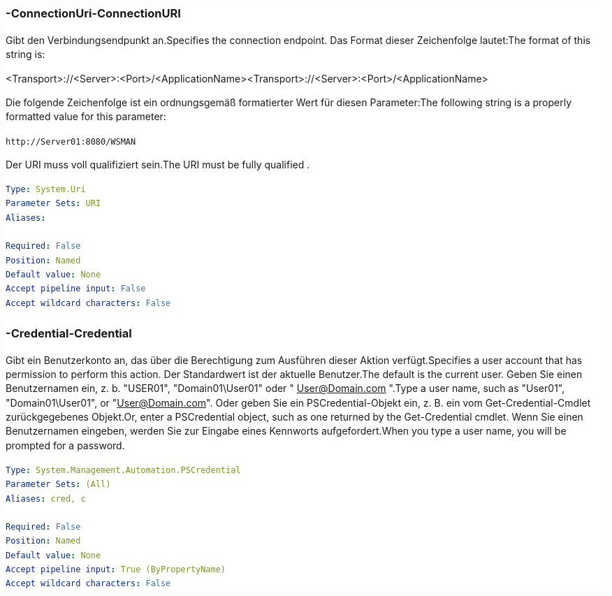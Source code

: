 ### <span data-ttu-id="690f1-170">-ConnectionUri</span><span class="sxs-lookup"><span data-stu-id="690f1-170">-ConnectionURI</span></span>

<span data-ttu-id="690f1-171">Gibt den Verbindungsendpunkt an.</span><span class="sxs-lookup"><span data-stu-id="690f1-171">Specifies the connection endpoint.</span></span>
<span data-ttu-id="690f1-172">Das Format dieser Zeichenfolge lautet:</span><span class="sxs-lookup"><span data-stu-id="690f1-172">The format of this string is:</span></span>

<span data-ttu-id="690f1-173">\<Transport\>://\<Server\>:\<Port\>/\<ApplicationName\></span><span class="sxs-lookup"><span data-stu-id="690f1-173">\<Transport\>://\<Server\>:\<Port\>/\<ApplicationName\></span></span>

<span data-ttu-id="690f1-174">Die folgende Zeichenfolge ist ein ordnungsgemäß formatierter Wert für diesen Parameter:</span><span class="sxs-lookup"><span data-stu-id="690f1-174">The following string is a properly formatted value for this parameter:</span></span>

`http://Server01:8080/WSMAN`

<span data-ttu-id="690f1-175">Der URI muss voll qualifiziert sein.</span><span class="sxs-lookup"><span data-stu-id="690f1-175">The URI must be fully qualified .</span></span>

```yaml
Type: System.Uri
Parameter Sets: URI
Aliases:

Required: False
Position: Named
Default value: None
Accept pipeline input: False
Accept wildcard characters: False
```

### <span data-ttu-id="690f1-176">-Credential</span><span class="sxs-lookup"><span data-stu-id="690f1-176">-Credential</span></span>

<span data-ttu-id="690f1-177">Gibt ein Benutzerkonto an, das über die Berechtigung zum Ausführen dieser Aktion verfügt.</span><span class="sxs-lookup"><span data-stu-id="690f1-177">Specifies a user account that has permission to perform this action.</span></span>
<span data-ttu-id="690f1-178">Der Standardwert ist der aktuelle Benutzer.</span><span class="sxs-lookup"><span data-stu-id="690f1-178">The default is the current user.</span></span>
<span data-ttu-id="690f1-179">Geben Sie einen Benutzernamen ein, z. b. "USER01", "Domain01\User01" oder " User@Domain.com ".</span><span class="sxs-lookup"><span data-stu-id="690f1-179">Type a user name, such as "User01", "Domain01\User01", or "User@Domain.com".</span></span>
<span data-ttu-id="690f1-180">Oder geben Sie ein PSCredential-Objekt ein, z. B. ein vom Get-Credential-Cmdlet zurückgegebenes Objekt.</span><span class="sxs-lookup"><span data-stu-id="690f1-180">Or, enter a PSCredential object, such as one returned by the Get-Credential cmdlet.</span></span>
<span data-ttu-id="690f1-181">Wenn Sie einen Benutzernamen eingeben, werden Sie zur Eingabe eines Kennworts aufgefordert.</span><span class="sxs-lookup"><span data-stu-id="690f1-181">When you type a user name, you will be prompted for a password.</span></span>

```yaml
Type: System.Management.Automation.PSCredential
Parameter Sets: (All)
Aliases: cred, c

Required: False
Position: Named
Default value: None
Accept pipeline input: True (ByPropertyName)
Accept wildcard characters: False
```
